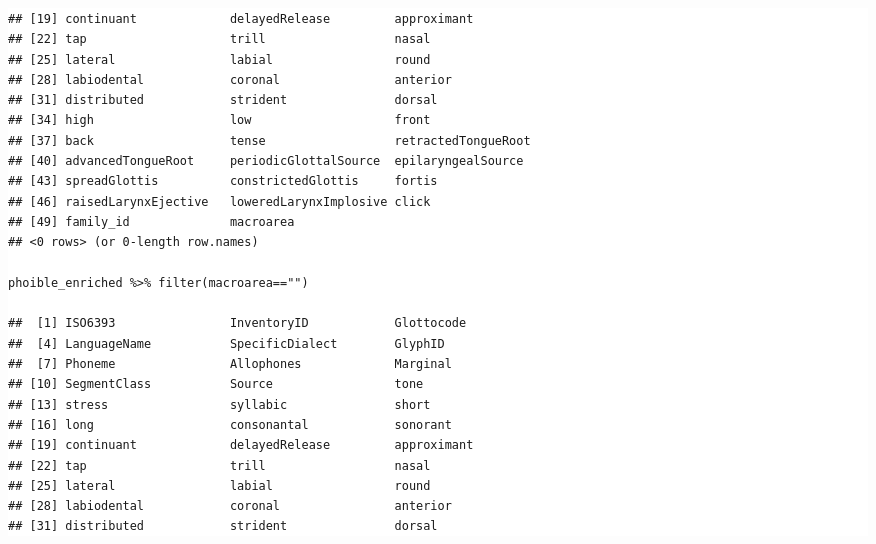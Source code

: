     ## [19] continuant             delayedRelease         approximant           
    ## [22] tap                    trill                  nasal                 
    ## [25] lateral                labial                 round                 
    ## [28] labiodental            coronal                anterior              
    ## [31] distributed            strident               dorsal                
    ## [34] high                   low                    front                 
    ## [37] back                   tense                  retractedTongueRoot   
    ## [40] advancedTongueRoot     periodicGlottalSource  epilaryngealSource    
    ## [43] spreadGlottis          constrictedGlottis     fortis                
    ## [46] raisedLarynxEjective   loweredLarynxImplosive click                 
    ## [49] family_id              macroarea             
    ## <0 rows> (or 0-length row.names)

    phoible_enriched %>% filter(macroarea=="")

    ##  [1] ISO6393                InventoryID            Glottocode            
    ##  [4] LanguageName           SpecificDialect        GlyphID               
    ##  [7] Phoneme                Allophones             Marginal              
    ## [10] SegmentClass           Source                 tone                  
    ## [13] stress                 syllabic               short                 
    ## [16] long                   consonantal            sonorant              
    ## [19] continuant             delayedRelease         approximant           
    ## [22] tap                    trill                  nasal                 
    ## [25] lateral                labial                 round                 
    ## [28] labiodental            coronal                anterior              
    ## [31] distributed            strident               dorsal                